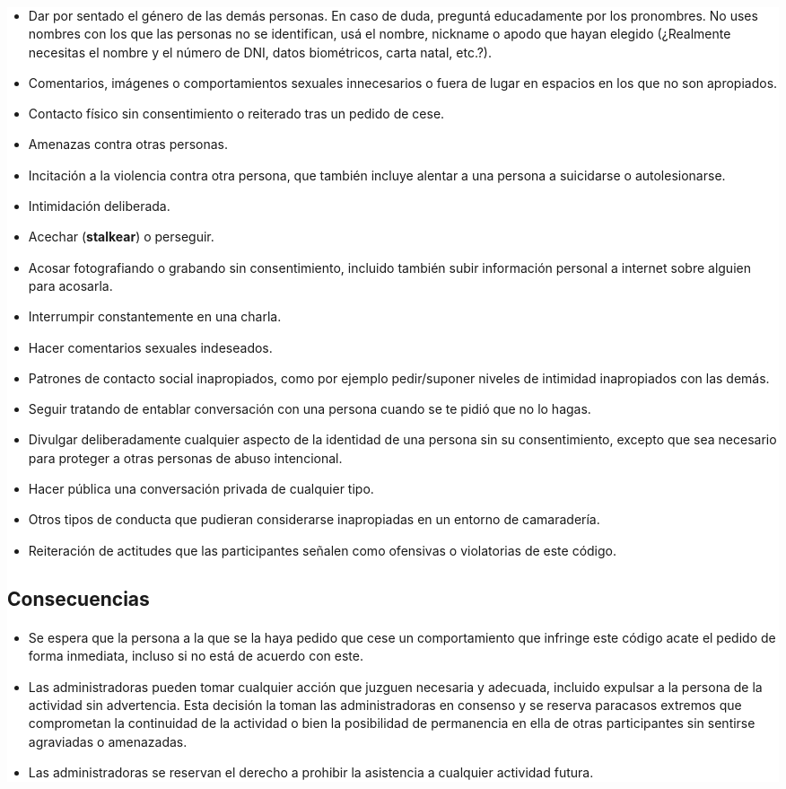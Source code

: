 * Dar por sentado el género de las demás personas.  En caso de duda,
  preguntá educadamente por los pronombres. No uses nombres con los que
  las personas no se identifican, usá el nombre, nickname o apodo que
  hayan elegido (¿Realmente necesitas el nombre y el número de DNI,
  datos biométricos, carta natal, etc.?).

* Comentarios, imágenes o comportamientos sexuales innecesarios o fuera
  de lugar en espacios en los que no son apropiados.

* Contacto físico sin consentimiento o reiterado tras un pedido de cese.

* Amenazas contra otras personas.

* Incitación a la violencia contra otra persona, que también incluye
  alentar a una persona a suicidarse o autolesionarse.

* Intimidación deliberada.

* Acechar (**stalkear**) o perseguir.

* Acosar fotografiando o grabando sin consentimiento, incluido también
  subir información personal a internet sobre alguien para acosarla.

* Interrumpir constantemente en una charla.

* Hacer comentarios sexuales indeseados.

* Patrones de contacto social inapropiados, como por ejemplo
  pedir/suponer niveles de intimidad inapropiados con las demás.

* Seguir tratando de entablar conversación con una persona cuando se te
  pidió que no lo hagas.

* Divulgar deliberadamente cualquier aspecto de la identidad de una
  persona sin su consentimiento, excepto que sea necesario para proteger
  a otras personas de abuso intencional.

* Hacer pública una conversación privada de cualquier tipo.

* Otros tipos de conducta que pudieran considerarse inapropiadas en un
  entorno de camaradería.

* Reiteración de actitudes que las participantes señalen como ofensivas
  o violatorias de este código.

## Consecuencias

* Se espera que la persona a la que se la haya pedido que cese un
  comportamiento que infringe este código acate el pedido de forma
  inmediata, incluso si no está de acuerdo con este.

* Las administradoras pueden tomar cualquier acción que juzguen
  necesaria y adecuada, incluido expulsar a la persona de la actividad
  sin advertencia. Esta decisión la toman las administradoras en
  consenso y se reserva paracasos extremos que comprometan la
  continuidad de la actividad o bien la posibilidad de permanencia en
  ella de otras participantes sin sentirse agraviadas o amenazadas.

* Las administradoras se reservan el derecho a prohibir la asistencia a
  cualquier actividad futura.

